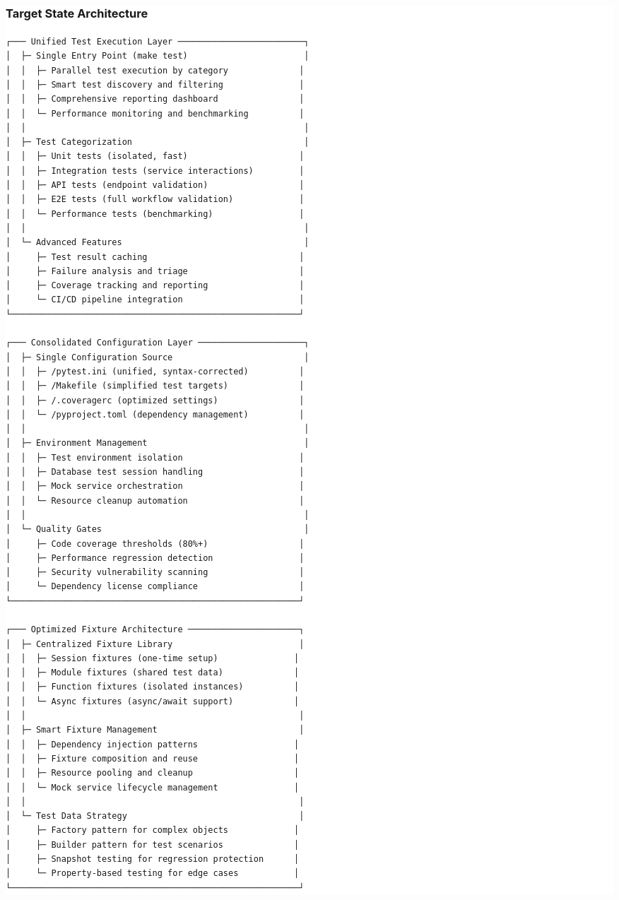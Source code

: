 ### Target State Architecture

```
┌─── Unified Test Execution Layer ─────────────────────────┐
│  ├─ Single Entry Point (make test)                       │
│  │  ├─ Parallel test execution by category              │
│  │  ├─ Smart test discovery and filtering               │
│  │  ├─ Comprehensive reporting dashboard                │
│  │  └─ Performance monitoring and benchmarking          │
│  │                                                       │
│  ├─ Test Categorization                                  │
│  │  ├─ Unit tests (isolated, fast)                      │
│  │  ├─ Integration tests (service interactions)         │
│  │  ├─ API tests (endpoint validation)                  │
│  │  ├─ E2E tests (full workflow validation)             │
│  │  └─ Performance tests (benchmarking)                 │
│  │                                                       │
│  └─ Advanced Features                                    │
│     ├─ Test result caching                              │
│     ├─ Failure analysis and triage                      │
│     ├─ Coverage tracking and reporting                  │
│     └─ CI/CD pipeline integration                       │
└─────────────────────────────────────────────────────────┘

┌─── Consolidated Configuration Layer ─────────────────────┐
│  ├─ Single Configuration Source                          │
│  │  ├─ /pytest.ini (unified, syntax-corrected)          │
│  │  ├─ /Makefile (simplified test targets)              │
│  │  ├─ /.coveragerc (optimized settings)                │
│  │  └─ /pyproject.toml (dependency management)          │
│  │                                                       │
│  ├─ Environment Management                               │
│  │  ├─ Test environment isolation                       │
│  │  ├─ Database test session handling                   │
│  │  ├─ Mock service orchestration                       │
│  │  └─ Resource cleanup automation                      │
│  │                                                       │
│  └─ Quality Gates                                        │
│     ├─ Code coverage thresholds (80%+)                  │
│     ├─ Performance regression detection                 │
│     ├─ Security vulnerability scanning                  │
│     └─ Dependency license compliance                    │
└─────────────────────────────────────────────────────────┘

┌─── Optimized Fixture Architecture ──────────────────────┐
│  ├─ Centralized Fixture Library                         │
│  │  ├─ Session fixtures (one-time setup)               │
│  │  ├─ Module fixtures (shared test data)              │
│  │  ├─ Function fixtures (isolated instances)          │
│  │  └─ Async fixtures (async/await support)            │
│  │                                                      │
│  ├─ Smart Fixture Management                            │
│  │  ├─ Dependency injection patterns                   │
│  │  ├─ Fixture composition and reuse                   │
│  │  ├─ Resource pooling and cleanup                    │
│  │  └─ Mock service lifecycle management               │
│  │                                                      │
│  └─ Test Data Strategy                                  │
│     ├─ Factory pattern for complex objects             │
│     ├─ Builder pattern for test scenarios              │
│     ├─ Snapshot testing for regression protection      │
│     └─ Property-based testing for edge cases           │
└─────────────────────────────────────────────────────────┘
```